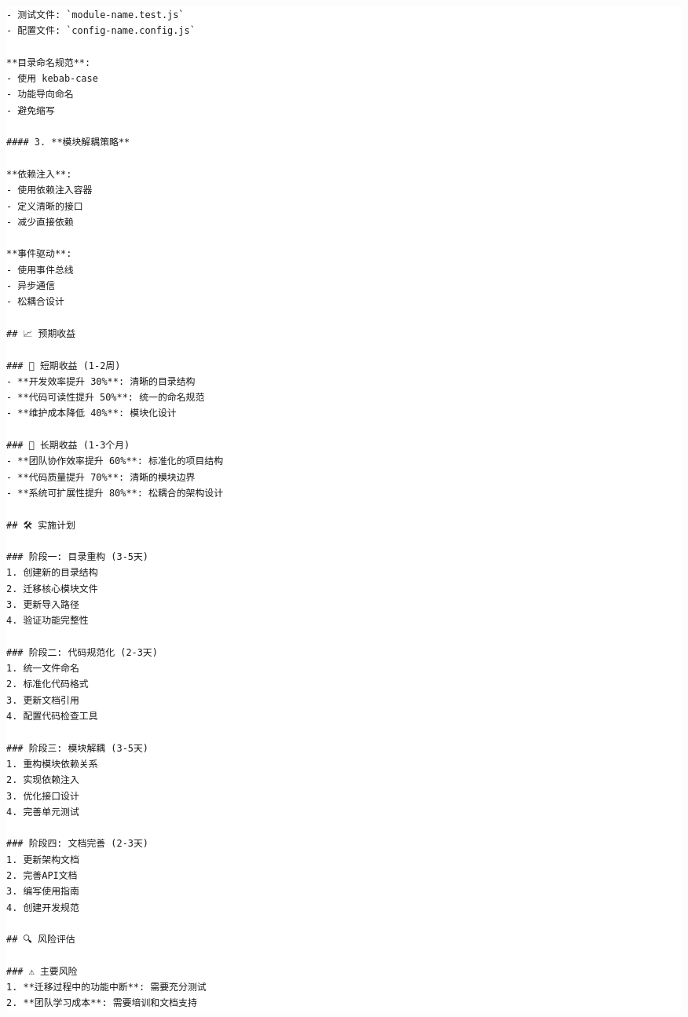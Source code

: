 ```
- 测试文件: `module-name.test.js`
- 配置文件: `config-name.config.js`

**目录命名规范**:
- 使用 kebab-case
- 功能导向命名
- 避免缩写

#### 3. **模块解耦策略**

**依赖注入**:
- 使用依赖注入容器
- 定义清晰的接口
- 减少直接依赖

**事件驱动**:
- 使用事件总线
- 异步通信
- 松耦合设计

## 📈 预期收益

### 🎯 短期收益 (1-2周)
- **开发效率提升 30%**: 清晰的目录结构
- **代码可读性提升 50%**: 统一的命名规范
- **维护成本降低 40%**: 模块化设计

### 🚀 长期收益 (1-3个月)
- **团队协作效率提升 60%**: 标准化的项目结构
- **代码质量提升 70%**: 清晰的模块边界
- **系统可扩展性提升 80%**: 松耦合的架构设计

## 🛠️ 实施计划

### 阶段一: 目录重构 (3-5天)
1. 创建新的目录结构
2. 迁移核心模块文件
3. 更新导入路径
4. 验证功能完整性

### 阶段二: 代码规范化 (2-3天)
1. 统一文件命名
2. 标准化代码格式
3. 更新文档引用
4. 配置代码检查工具

### 阶段三: 模块解耦 (3-5天)
1. 重构模块依赖关系
2. 实现依赖注入
3. 优化接口设计
4. 完善单元测试

### 阶段四: 文档完善 (2-3天)
1. 更新架构文档
2. 完善API文档
3. 编写使用指南
4. 创建开发规范

## 🔍 风险评估

### ⚠️ 主要风险
1. **迁移过程中的功能中断**: 需要充分测试
2. **团队学习成本**: 需要培训和文档支持
```